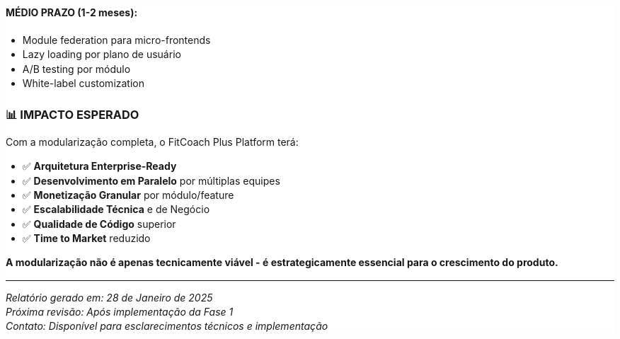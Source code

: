 #### **MÉDIO PRAZO (1-2 meses):**
- Module federation para micro-frontends
- Lazy loading por plano de usuário
- A/B testing por módulo
- White-label customization

### **📊 IMPACTO ESPERADO**

Com a modularização completa, o FitCoach Plus Platform terá:

- ✅ **Arquitetura Enterprise-Ready**
- ✅ **Desenvolvimento em Paralelo** por múltiplas equipes
- ✅ **Monetização Granular** por módulo/feature
- ✅ **Escalabilidade Técnica** e de Negócio
- ✅ **Qualidade de Código** superior
- ✅ **Time to Market** reduzido

**A modularização não é apenas tecnicamente viável - é estrategicamente essencial para o crescimento do produto.**

---

*Relatório gerado em: 28 de Janeiro de 2025*  
*Próxima revisão: Após implementação da Fase 1*  
*Contato: Disponível para esclarecimentos técnicos e implementação*